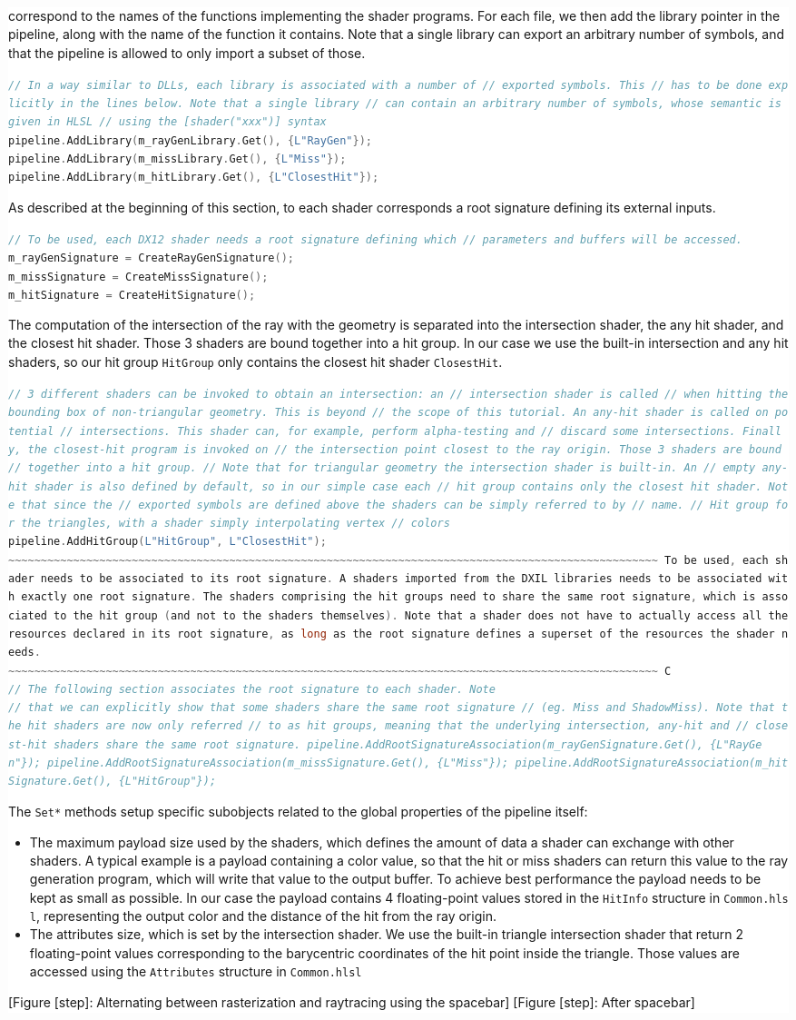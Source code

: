 correspond to the names of the functions implementing the shader programs. For each file, we then
add the library pointer in the pipeline, along with the name of the function it contains. Note that
a single library can export an arbitrary number of symbols, and that the pipeline is allowed to only
import a subset of those.
~~~~~~~~~~~~~~~~~~~~~~~~~~~~~~~~~~~~~~~~~~~~~~~~~~~~~~~~~~~~~~~~~~~~~~~~~~~~~~~~~~~~~~~~~~~~~~~~~~~~ C 
// In a way similar to DLLs, each library is associated with a number of // exported symbols. This // has to be done explicitly in the lines below. Note that a single library // can contain an arbitrary number of symbols, whose semantic is given in HLSL // using the [shader("xxx")] syntax 
pipeline.AddLibrary(m_rayGenLibrary.Get(), {L"RayGen"}); 
pipeline.AddLibrary(m_missLibrary.Get(), {L"Miss"}); 
pipeline.AddLibrary(m_hitLibrary.Get(), {L"ClosestHit"});
~~~~~~~~~~~~~~~~~~~~~~~~~~~~~~~~~~~~~~~~~~~~~~~~~~~~~~~~~~~~~~~~~~~~~~~~~~~~~~~~~~~~~~~~~~~~~~~~~~~~
As described at the beginning of this section, to each shader corresponds a root signature defining
its external inputs.
~~~~~~~~~~~~~~~~~~~~~~~~~~~~~~~~~~~~~~~~~~~~~~~~~~~~~~~~~~~~~~~~~~~~~~~~~~~~~~~~~~~~~~~~~~~~~~~~~~~~ C 
// To be used, each DX12 shader needs a root signature defining which // parameters and buffers will be accessed. 
m_rayGenSignature = CreateRayGenSignature(); 
m_missSignature = CreateMissSignature(); 
m_hitSignature = CreateHitSignature();
~~~~~~~~~~~~~~~~~~~~~~~~~~~~~~~~~~~~~~~~~~~~~~~~~~~~~~~~~~~~~~~~~~~~~~~~~~~~~~~~~~~~~~~~~~~~~~~~~~~~
The computation of the intersection of the ray with the geometry is separated into the intersection
shader, the any hit shader, and the closest hit shader. Those 3 shaders are bound together into
a hit group. In our case we use the built-in intersection and any hit shaders, so our hit group
`HitGroup` only contains the closest hit shader `ClosestHit`.
~~~~~~~~~~~~~~~~~~~~~~~~~~~~~~~~~~~~~~~~~~~~~~~~~~~~~~~~~~~~~~~~~~~~~~~~~~~~~~~~~~~~~~~~~~~~~~~~~~~~ C
// 3 different shaders can be invoked to obtain an intersection: an // intersection shader is called // when hitting the bounding box of non-triangular geometry. This is beyond // the scope of this tutorial. An any-hit shader is called on potential // intersections. This shader can, for example, perform alpha-testing and // discard some intersections. Finally, the closest-hit program is invoked on // the intersection point closest to the ray origin. Those 3 shaders are bound // together into a hit group. // Note that for triangular geometry the intersection shader is built-in. An // empty any-hit shader is also defined by default, so in our simple case each // hit group contains only the closest hit shader. Note that since the // exported symbols are defined above the shaders can be simply referred to by // name. // Hit group for the triangles, with a shader simply interpolating vertex // colors 
pipeline.AddHitGroup(L"HitGroup", L"ClosestHit");
~~~~~~~~~~~~~~~~~~~~~~~~~~~~~~~~~~~~~~~~~~~~~~~~~~~~~~~~~~~~~~~~~~~~~~~~~~~~~~~~~~~~~~~~~~~~~~~~~~~~ To be used, each shader needs to be associated to its root signature. A shaders imported from the DXIL libraries needs to be associated with exactly one root signature. The shaders comprising the hit groups need to share the same root signature, which is associated to the hit group (and not to the shaders themselves). Note that a shader does not have to actually access all the resources declared in its root signature, as long as the root signature defines a superset of the resources the shader needs.
~~~~~~~~~~~~~~~~~~~~~~~~~~~~~~~~~~~~~~~~~~~~~~~~~~~~~~~~~~~~~~~~~~~~~~~~~~~~~~~~~~~~~~~~~~~~~~~~~~~~ C
// The following section associates the root signature to each shader. Note 
// that we can explicitly show that some shaders share the same root signature // (eg. Miss and ShadowMiss). Note that the hit shaders are now only referred // to as hit groups, meaning that the underlying intersection, any-hit and // closest-hit shaders share the same root signature. pipeline.AddRootSignatureAssociation(m_rayGenSignature.Get(), {L"RayGen"}); pipeline.AddRootSignatureAssociation(m_missSignature.Get(), {L"Miss"}); pipeline.AddRootSignatureAssociation(m_hitSignature.Get(), {L"HitGroup"});
~~~~~~~~~~~~~~~~~~~~~~~~~~~~~~~~~~~~~~~~~~~~~~~~~~~~~~~~~~~~~~~~~~~~~~~~~~~~~~~~~~~~~~~~~~~~~~~~~~~~
The `Set*` methods setup specific subobjects related to the global properties of the pipeline itself:
* The maximum payload size used by the shaders, which defines the amount of data a shader can exchange with other shaders. A typical example is a payload containing a color value, so that the hit or miss shaders can return this value to the ray generation program, which will write that value to the output buffer. To achieve best performance the payload needs to be kept as small as possible. In our case the payload contains 4 floating-point values stored in the `HitInfo` structure in `Common.hlsl`, representing the output color and the distance of the hit from the ray origin.
* The attributes size, which is set by the intersection shader. We use the built-in triangle intersection shader that return 2 floating-point values corresponding to the barycentric coordinates of the hit point inside the triangle. Those values are accessed using the `Attributes` structure in `Common.hlsl`

[Figure [step]: Alternating between rasterization and raytracing using the spacebar]
[Figure [step]: After spacebar]